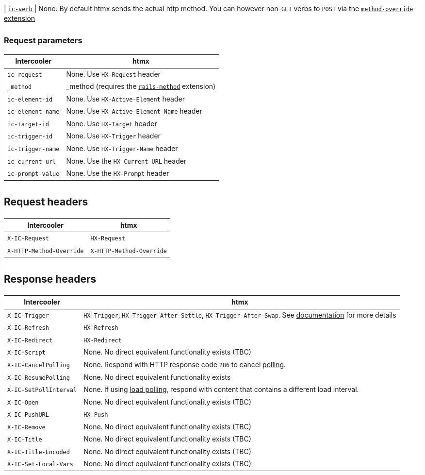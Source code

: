 | [`ic-verb`](https://intercoolerjs.org/attributes/ic-verb.html) | None. By default htmx sends the actual http method. You can however non-`GET` verbs to `POST` via the [`method-override` extension](https://htmx.org/extensions/method-override)


### <a name="request-parameters">Request parameters</a>

| Intercooler | htmx |
|-----------|-------------|
| `ic-request` | None. Use `HX-Request` header
| `_method` | _method (requires the [`rails-method`](https://htmx.org/extensions/rails-method) extension)
| `ic-element-id` | None. Use `HX-Active-Element` header
| `ic-element-name` | None. Use `HX-Active-Element-Name` header
| `ic-target-id` | None. Use `HX-Target` header
| `ic-trigger-id` | None. Use `HX-Trigger` header
| `ic-trigger-name` | None. Use `HX-Trigger-Name` header
| `ic-current-url` | None. Use the `HX-Current-URL` header
| `ic-prompt-value` | None. Use the `HX-Prompt` header

## <a name="request-headers">Request headers</a>

| Intercooler | htmx |
|-----------|-------------|
| `X-IC-Request` | `HX-Request`
| `X-HTTP-Method-Override` | `X-HTTP-Method-Override`

## <a name="response-headers">Response headers</a>

| Intercooler | htmx |
|-----------|-------------|
| `X-IC-Trigger` | `HX-Trigger`, `HX-Trigger-After-Settle`, `HX-Trigger-After-Swap`. See [documentation](https://htmx.org/headers/x-hx-trigger) for more details
| `X-IC-Refresh` | `HX-Refresh`
| `X-IC-Redirect` | `HX-Redirect`
| `X-IC-Script` | None. No  direct equivalent functionality exists (TBC)
| `X-IC-CancelPolling` | None. Respond with HTTP response code `286` to cancel [polling](https://htmx.org/docs/#polling).
| `X-IC-ResumePolling` | None. No direct equivalent functionality exists
| `X-IC-SetPollInterval` | None. If using [load polling](https://htmx.org/docs/#load_polling), respond with content that contains a different load interval.
| `X-IC-Open` | None. No direct equivalent functionality exists (TBC)
| `X-IC-PushURL` | `HX-Push`
| `X-IC-Remove` | None. No direct equivalent functionality exists (TBC)
| `X-IC-Title` | None. No direct equivalent functionality exists (TBC)
| `X-IC-Title-Encoded` | None. No direct equivalent functionality exists (TBC)
| `X-IC-Set-Local-Vars` | None. No direct equivalent functionality exists (TBC)
